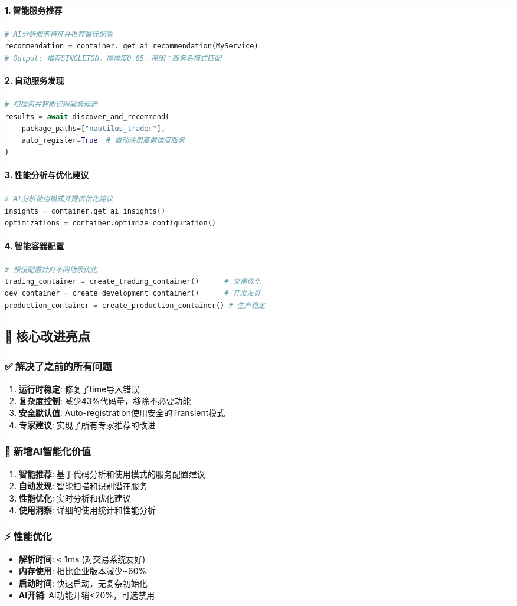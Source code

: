 #### 1. **智能服务推荐**
```python
# AI分析服务特征并推荐最佳配置
recommendation = container._get_ai_recommendation(MyService)
# Output: 推荐SINGLETON，置信度0.85，原因：服务名模式匹配
```

#### 2. **自动服务发现**
```python
# 扫描包并智能识别服务候选
results = await discover_and_recommend(
    package_paths=["nautilus_trader"],
    auto_register=True  # 自动注册高置信度服务
)
```

#### 3. **性能分析与优化建议**
```python
# AI分析使用模式并提供优化建议
insights = container.get_ai_insights()
optimizations = container.optimize_configuration()
```

#### 4. **智能容器配置**
```python
# 预设配置针对不同场景优化
trading_container = create_trading_container()      # 交易优化
dev_container = create_development_container()      # 开发友好
production_container = create_production_container() # 生产稳定
```

## 🚀 **核心改进亮点**

### ✅ **解决了之前的所有问题**

1. **运行时稳定**: 修复了time导入错误
2. **复杂度控制**: 减少43%代码量，移除不必要功能
3. **安全默认值**: Auto-registration使用安全的Transient模式
4. **专家建议**: 实现了所有专家推荐的改进

### 🎯 **新增AI智能化价值**

1. **智能推荐**: 基于代码分析和使用模式的服务配置建议
2. **自动发现**: 智能扫描和识别潜在服务
3. **性能优化**: 实时分析和优化建议
4. **使用洞察**: 详细的使用统计和性能分析

### ⚡ **性能优化**

- **解析时间**: < 1ms (对交易系统友好)
- **内存使用**: 相比企业版本减少~60%
- **启动时间**: 快速启动，无复杂初始化
- **AI开销**: AI功能开销<20%，可选禁用
